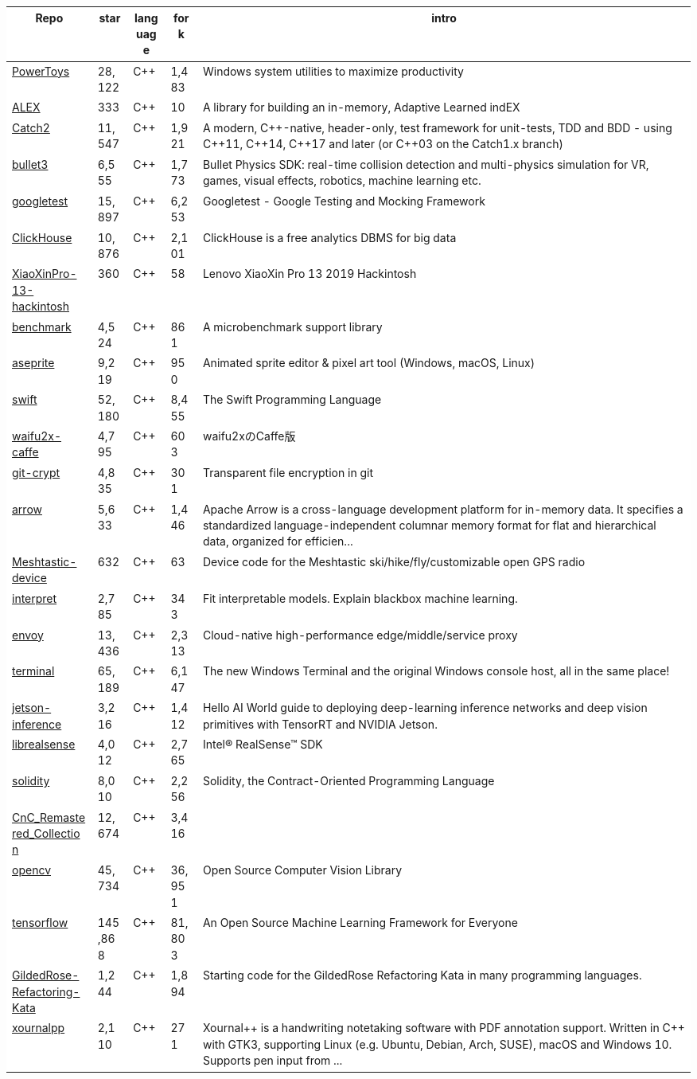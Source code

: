 Repo|star|language|fork|intro
-|-|-|-|-
[PowerToys](https://github.com/microsoft/PowerToys)|28,122|C++|1,483|Windows system utilities to maximize productivity
[ALEX](https://github.com/microsoft/ALEX)|333|C++|10|A library for building an in-memory, Adaptive Learned indEX
[Catch2](https://github.com/catchorg/Catch2)|11,547|C++|1,921|A modern, C++-native, header-only, test framework for unit-tests, TDD and BDD - using C++11, C++14, C++17 and later (or C++03 on the Catch1.x branch)
[bullet3](https://github.com/bulletphysics/bullet3)|6,555|C++|1,773|Bullet Physics SDK: real-time collision detection and multi-physics simulation for VR, games, visual effects, robotics, machine learning etc.
[googletest](https://github.com/google/googletest)|15,897|C++|6,253|Googletest - Google Testing and Mocking Framework
[ClickHouse](https://github.com/ClickHouse/ClickHouse)|10,876|C++|2,101|ClickHouse is a free analytics DBMS for big data
[XiaoXinPro-13-hackintosh](https://github.com/daliansky/XiaoXinPro-13-hackintosh)|360|C++|58|Lenovo XiaoXin Pro 13 2019 Hackintosh
[benchmark](https://github.com/google/benchmark)|4,524|C++|861|A microbenchmark support library
[aseprite](https://github.com/aseprite/aseprite)|9,219|C++|950|Animated sprite editor & pixel art tool (Windows, macOS, Linux)
[swift](https://github.com/apple/swift)|52,180|C++|8,455|The Swift Programming Language
[waifu2x-caffe](https://github.com/lltcggie/waifu2x-caffe)|4,795|C++|603|waifu2xのCaffe版
[git-crypt](https://github.com/AGWA/git-crypt)|4,835|C++|301|Transparent file encryption in git
[arrow](https://github.com/apache/arrow)|5,633|C++|1,446|Apache Arrow is a cross-language development platform for in-memory data. It specifies a standardized language-independent columnar memory format for flat and hierarchical data, organized for efficien...
[Meshtastic-device](https://github.com/meshtastic/Meshtastic-device)|632|C++|63|Device code for the Meshtastic ski/hike/fly/customizable open GPS radio
[interpret](https://github.com/interpretml/interpret)|2,785|C++|343|Fit interpretable models. Explain blackbox machine learning.
[envoy](https://github.com/envoyproxy/envoy)|13,436|C++|2,313|Cloud-native high-performance edge/middle/service proxy
[terminal](https://github.com/microsoft/terminal)|65,189|C++|6,147|The new Windows Terminal and the original Windows console host, all in the same place!
[jetson-inference](https://github.com/dusty-nv/jetson-inference)|3,216|C++|1,412|Hello AI World guide to deploying deep-learning inference networks and deep vision primitives with TensorRT and NVIDIA Jetson.
[librealsense](https://github.com/IntelRealSense/librealsense)|4,012|C++|2,765|Intel® RealSense™ SDK
[solidity](https://github.com/ethereum/solidity)|8,010|C++|2,256|Solidity, the Contract-Oriented Programming Language
[CnC_Remastered_Collection](https://github.com/electronicarts/CnC_Remastered_Collection)|12,674|C++|3,416|
[opencv](https://github.com/opencv/opencv)|45,734|C++|36,951|Open Source Computer Vision Library
[tensorflow](https://github.com/tensorflow/tensorflow)|145,868|C++|81,803|An Open Source Machine Learning Framework for Everyone
[GildedRose-Refactoring-Kata](https://github.com/emilybache/GildedRose-Refactoring-Kata)|1,244|C++|1,894|Starting code for the GildedRose Refactoring Kata in many programming languages.
[xournalpp](https://github.com/xournalpp/xournalpp)|2,110|C++|271|Xournal++ is a handwriting notetaking software with PDF annotation support. Written in C++ with GTK3, supporting Linux (e.g. Ubuntu, Debian, Arch, SUSE), macOS and Windows 10. Supports pen input from ...
